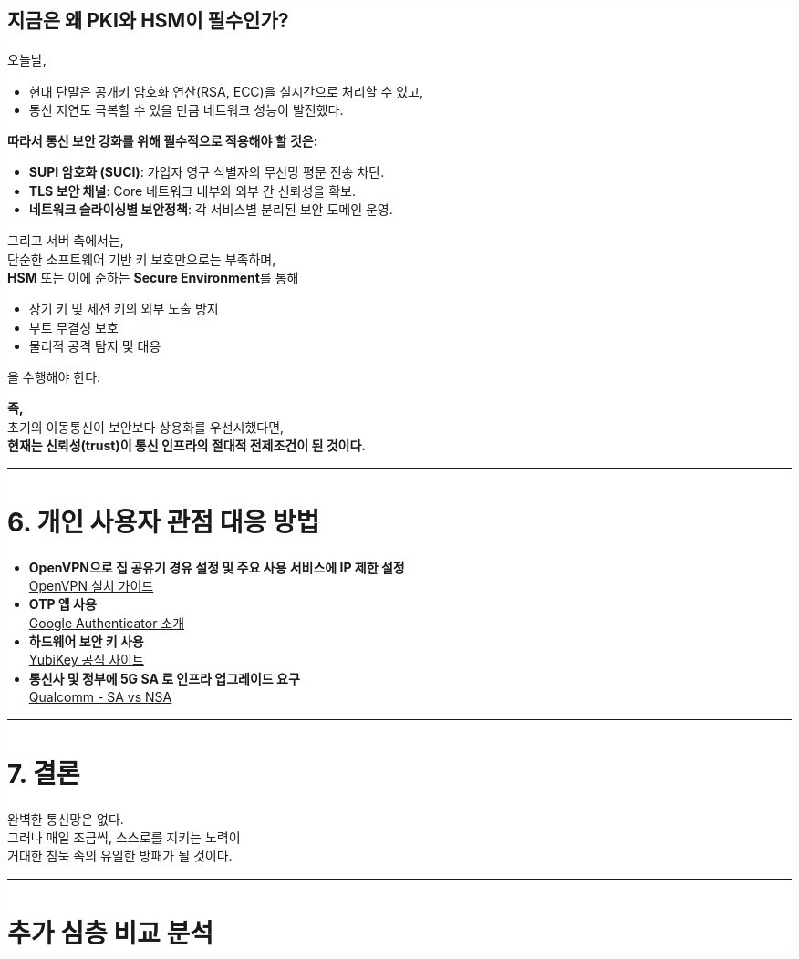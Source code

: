 
## 지금은 왜 PKI와 HSM이 필수인가?

오늘날,  
- 현대 단말은 공개키 암호화 연산(RSA, ECC)을 실시간으로 처리할 수 있고,
- 통신 지연도 극복할 수 있을 만큼 네트워크 성능이 발전했다.

**따라서 통신 보안 강화를 위해 필수적으로 적용해야 할 것은:**

- **SUPI 암호화 (SUCI)**: 가입자 영구 식별자의 무선망 평문 전송 차단.
- **TLS 보안 채널**: Core 네트워크 내부와 외부 간 신뢰성을 확보.
- **네트워크 슬라이싱별 보안정책**: 각 서비스별 분리된 보안 도메인 운영.

그리고 서버 측에서는,  
단순한 소프트웨어 기반 키 보호만으로는 부족하며,  
**HSM** 또는 이에 준하는 **Secure Environment**를 통해

- 장기 키 및 세션 키의 외부 노출 방지
- 부트 무결성 보호
- 물리적 공격 탐지 및 대응

을 수행해야 한다.

**즉,**  
초기의 이동통신이 보안보다 상용화를 우선시했다면,  
**현재는 신뢰성(trust)이 통신 인프라의 절대적 전제조건이 된 것이다.**

---

# 6. 개인 사용자 관점 대응 방법

- **OpenVPN으로 집 공유기 경유 설정 및 주요 사용 서비스에 IP 제한 설정**  
  [OpenVPN 설치 가이드](https://openvpn.net/community-resources/how-to/)
- **OTP 앱 사용**  
  [Google Authenticator 소개](https://support.google.com/accounts/answer/1066447)
- **하드웨어 보안 키 사용**  
  [YubiKey 공식 사이트](https://www.yubico.com/products/)
- **통신사 및 정부에 5G SA 로 인프라 업그레이드 요구**  
  [Qualcomm - SA vs NSA](https://academy.qualcomm.com/blogs/NSA-vs-SA-in-5G)

---

# 7. 결론

완벽한 통신망은 없다.  
그러나 매일 조금씩, 스스로를 지키는 노력이  
거대한 침묵 속의 유일한 방패가 될 것이다.

---

# 추가 심층 비교 분석
